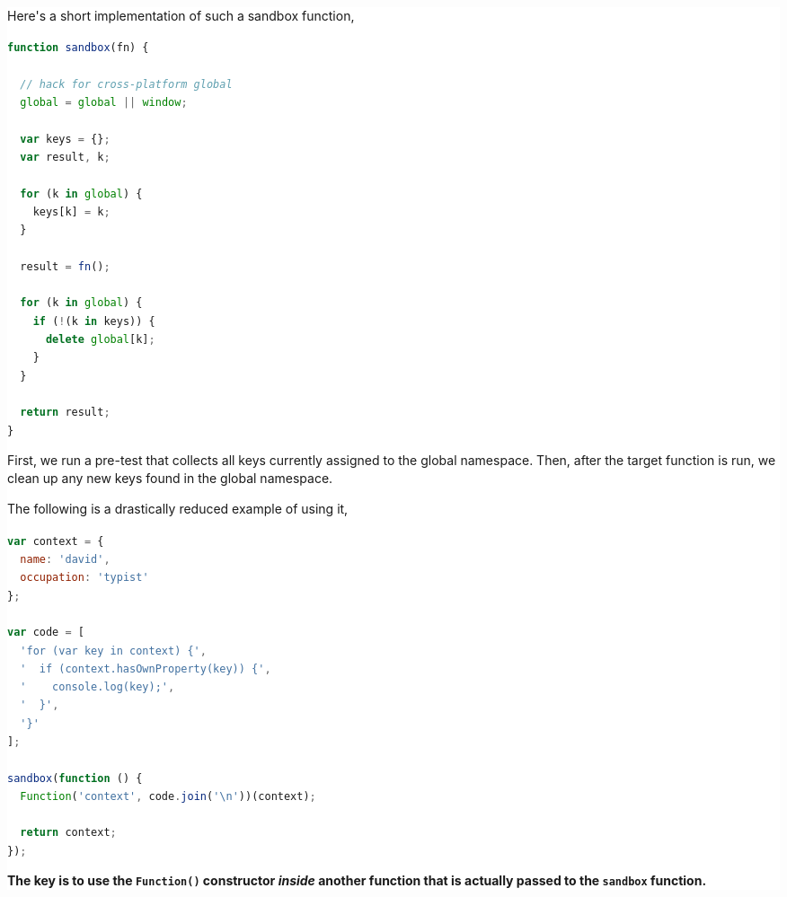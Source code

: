 Here's a short implementation of such a sandbox function,

```js
function sandbox(fn) {

  // hack for cross-platform global
  global = global || window;
  
  var keys = {};
  var result, k;
  
  for (k in global) {
    keys[k] = k;
  }
  
  result = fn();
  
  for (k in global) {
    if (!(k in keys)) {
      delete global[k];
    }
  }
  
  return result;
}
```

First, we run a pre-test that collects all keys currently assigned to the global namespace. Then, after the target function is run, we clean up any new keys found in the global namespace.

The following is a drastically reduced example of using it,

```js
var context = {
  name: 'david',
  occupation: 'typist'
};

var code = [
  'for (var key in context) {',
  '  if (context.hasOwnProperty(key)) {',
  '    console.log(key);',
  '  }',
  '}'
];

sandbox(function () {
  Function('context', code.join('\n'))(context);

  return context;
});
```

**The key is to use the `Function()` constructor *inside* another function that is actually passed to the `sandbox` function.**

